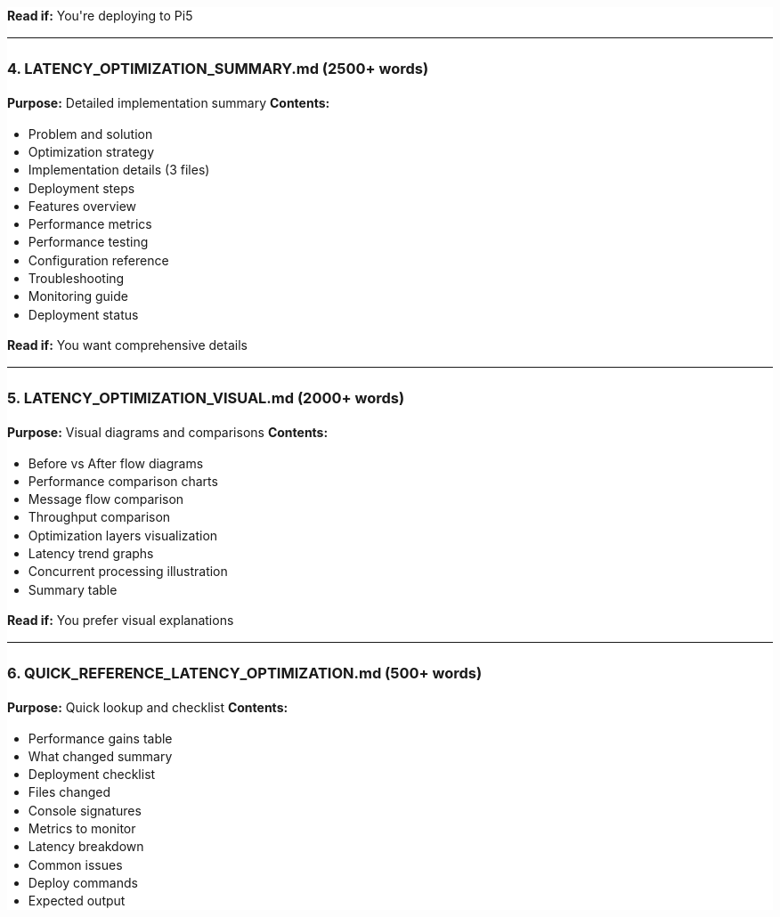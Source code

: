 **Read if:** You're deploying to Pi5

---

### **4. LATENCY_OPTIMIZATION_SUMMARY.md** (2500+ words)
**Purpose:** Detailed implementation summary
**Contents:**
- Problem and solution
- Optimization strategy
- Implementation details (3 files)
- Deployment steps
- Features overview
- Performance metrics
- Performance testing
- Configuration reference
- Troubleshooting
- Monitoring guide
- Deployment status

**Read if:** You want comprehensive details

---

### **5. LATENCY_OPTIMIZATION_VISUAL.md** (2000+ words)
**Purpose:** Visual diagrams and comparisons
**Contents:**
- Before vs After flow diagrams
- Performance comparison charts
- Message flow comparison
- Throughput comparison
- Optimization layers visualization
- Latency trend graphs
- Concurrent processing illustration
- Summary table

**Read if:** You prefer visual explanations

---

### **6. QUICK_REFERENCE_LATENCY_OPTIMIZATION.md** (500+ words)
**Purpose:** Quick lookup and checklist
**Contents:**
- Performance gains table
- What changed summary
- Deployment checklist
- Files changed
- Console signatures
- Metrics to monitor
- Latency breakdown
- Common issues
- Deploy commands
- Expected output

